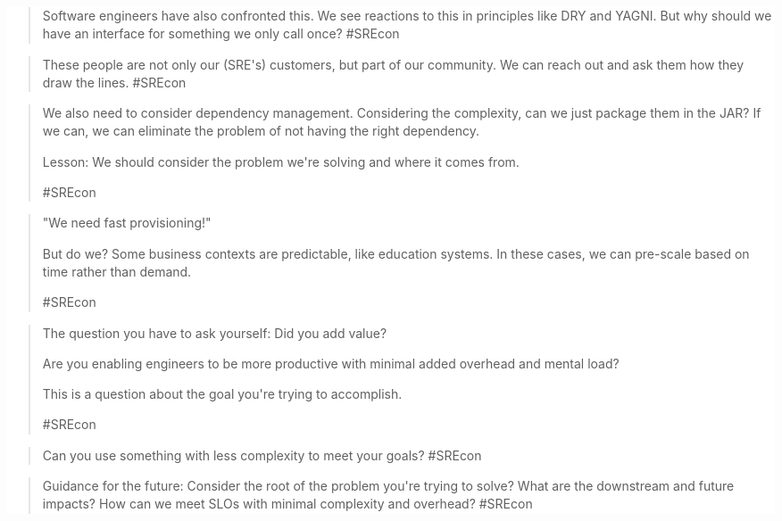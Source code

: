 > Software engineers have also confronted this. We see reactions to this in principles like DRY and YAGNI. But why should we have an interface for something we only call once? #SREcon

> These people are not only our (SRE's) customers, but part of our community. We can reach out and ask them how they draw the lines. #SREcon

> We also need to consider dependency management. Considering the complexity, can we just package them in the JAR? If we can, we can eliminate the problem of not having the right dependency.
>
> Lesson: We should consider the problem we're solving and where it comes from.
>
> #SREcon

> "We need fast provisioning!"
>
> But do we? Some business contexts are predictable, like education systems. In these cases, we can pre-scale based on time rather than demand.
>
> #SREcon

> The question you have to ask yourself: Did you add value?
>
> Are you enabling engineers to be more productive with minimal added overhead and mental load? 
>
> This is a question about the goal you're trying to accomplish.
>
> #SREcon

> Can you use something with less complexity to meet your goals? #SREcon

> Guidance for the future: Consider the root of the problem you're trying to solve? What are the downstream and future impacts? How can we meet SLOs with minimal complexity and overhead? #SREcon
